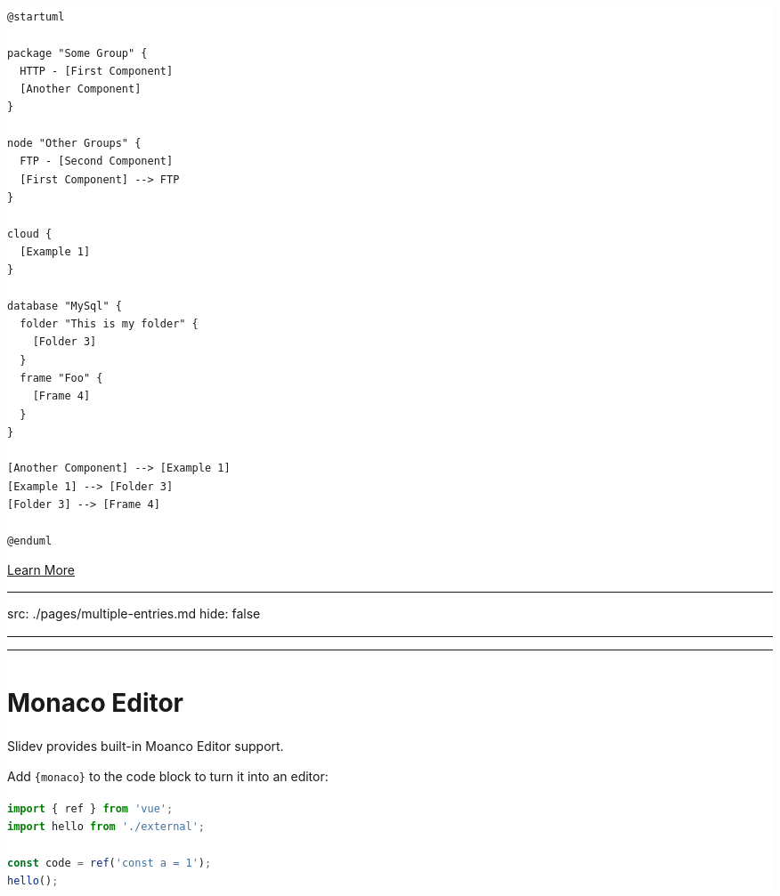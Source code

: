 ```plantuml {scale: 0.7}
@startuml

package "Some Group" {
  HTTP - [First Component]
  [Another Component]
}

node "Other Groups" {
  FTP - [Second Component]
  [First Component] --> FTP
}

cloud {
  [Example 1]
}

database "MySql" {
  folder "This is my folder" {
    [Folder 3]
  }
  frame "Foo" {
    [Frame 4]
  }
}

[Another Component] --> [Example 1]
[Example 1] --> [Folder 3]
[Folder 3] --> [Frame 4]

@enduml
```

</div>

[Learn More](https://sli.dev/guide/syntax.html#diagrams)

---

src: ./pages/multiple-entries.md
hide: false

---

---

# Monaco Editor

Slidev provides built-in Moanco Editor support.

Add `{monaco}` to the code block to turn it into an editor:

```ts {monaco}
import { ref } from 'vue';
import hello from './external';

const code = ref('const a = 1');
hello();
```


[^1]: [Learn More](https://sli.dev/guide/syntax.html#line-highlighting)